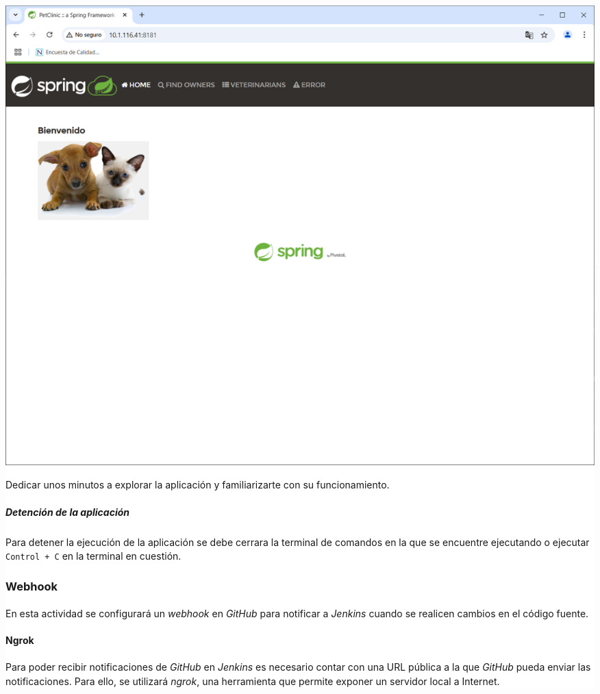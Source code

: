 ![Spring Petclinic - Inicio](mm/05-02-02_SPC_Home.png)

Dedicar unos minutos a explorar la aplicación y familiarizarte con su funcionamiento.

##### Detención de la aplicación

Para detener la ejecución de la aplicación se debe cerrara la terminal de comandos en la que se encuentre ejecutando o ejecutar `Control + C` en la terminal en cuestión.

### Webhook

En esta actividad se configurará un *webhook* en *GitHub* para notificar a *Jenkins* cuando se realicen cambios en el código fuente.

#### Ngrok

Para poder recibir notificaciones de *GitHub* en *Jenkins* es necesario contar con una URL pública a la que *GitHub* pueda enviar las notificaciones. Para ello, se utilizará *ngrok*, una herramienta que permite exponer un servidor local a Internet.

